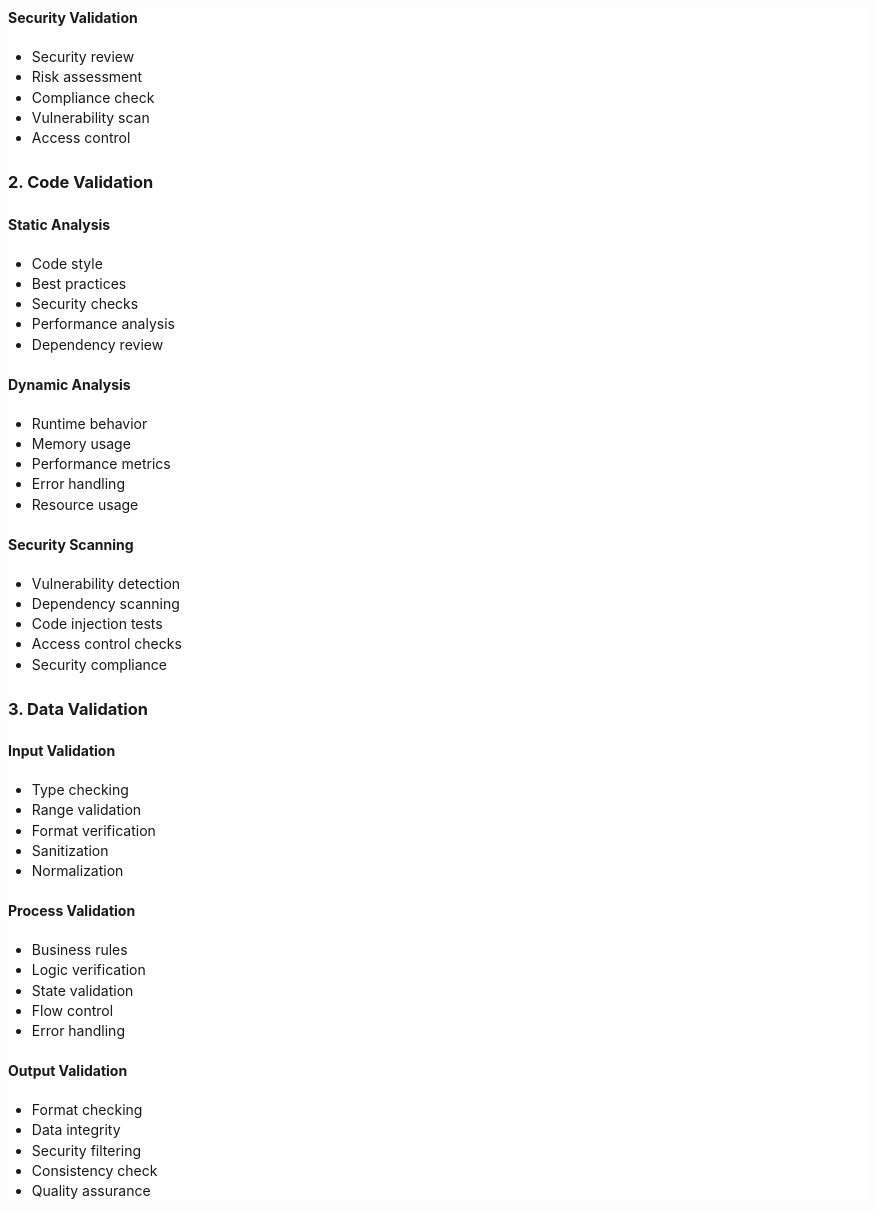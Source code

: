 #### Security Validation
- Security review
- Risk assessment
- Compliance check
- Vulnerability scan
- Access control

### 2. Code Validation

#### Static Analysis
- Code style
- Best practices
- Security checks
- Performance analysis
- Dependency review

#### Dynamic Analysis
- Runtime behavior
- Memory usage
- Performance metrics
- Error handling
- Resource usage

#### Security Scanning
- Vulnerability detection
- Dependency scanning
- Code injection tests
- Access control checks
- Security compliance

### 3. Data Validation

#### Input Validation
- Type checking
- Range validation
- Format verification
- Sanitization
- Normalization

#### Process Validation
- Business rules
- Logic verification
- State validation
- Flow control
- Error handling

#### Output Validation
- Format checking
- Data integrity
- Security filtering
- Consistency check
- Quality assurance
